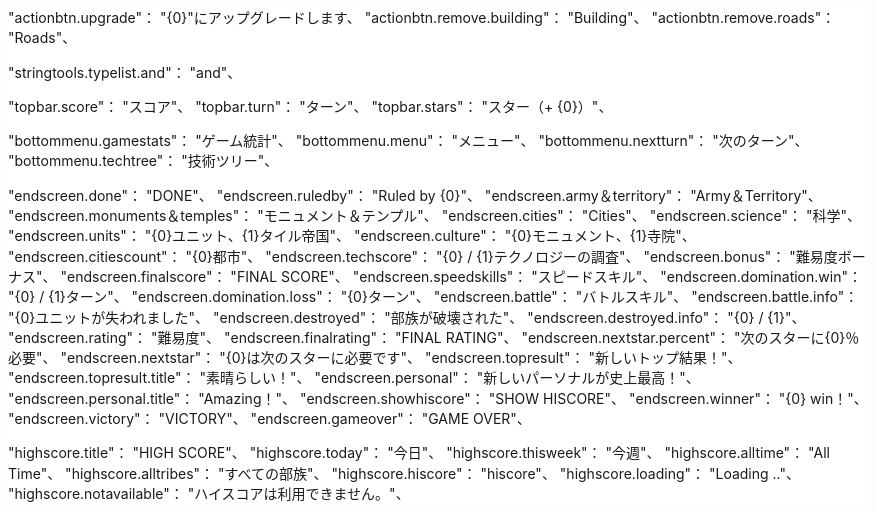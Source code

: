   "actionbtn.upgrade"： "{0}"にアップグレードします、
  "actionbtn.remove.building"： "Building"、
  "actionbtn.remove.roads"： "Roads"、

  "stringtools.typelist.and"： "and"、

  "topbar.score"： "スコア"、
  "topbar.turn"： "ターン"、
  "topbar.stars"： "スター（+ {0}）"、

  "bottommenu.gamestats"： "ゲーム統計"、
  "bottommenu.menu"： "メニュー"、
  "bottommenu.nextturn"： "次のターン"、
  "bottommenu.techtree"： "技術ツリー"、

  "endscreen.done"： "DONE"、
  "endscreen.ruledby"： "Ruled by {0}"、
  "endscreen.army＆territory"： "Army＆Territory"、
  "endscreen.monuments＆temples"： "モニュメント＆テンプル"、
  "endscreen.cities"： "Cities"、
  "endscreen.science"： "科学"、
  "endscreen.units"： "{0}ユニット、{1}タイル帝国"、
  "endscreen.culture"： "{0}モニュメント、{1}寺院"、
  "endscreen.citiescount"： "{0}都市"、
  "endscreen.techscore"： "{0} / {1}テクノロジーの調査"、
  "endscreen.bonus"： "難易度ボーナス"、
  "endscreen.finalscore"： "FINAL SCORE"、
  "endscreen.speedskills"： "スピードスキル"、
  "endscreen.domination.win"： "{0} / {1}ターン"、
  "endscreen.domination.loss"： "{0}ターン"、
  "endscreen.battle"： "バトルスキル"、
  "endscreen.battle.info"： "{0}ユニットが失われました"、
  "endscreen.destroyed"： "部族が破壊された"、
  "endscreen.destroyed.info"： "{0} / {1}"、
  "endscreen.rating"： "難易度"、
  "endscreen.finalrating"： "FINAL RATING"、
  "endscreen.nextstar.percent"： "次のスターに{0}％必要"、
  "endscreen.nextstar"： "{0}は次のスターに必要です"、
  "endscreen.topresult"： "新しいトップ結果！"、
  "endscreen.topresult.title"： "素晴らしい！"、
  "endscreen.personal"： "新しいパーソナルが史上最高！"、
  "endscreen.personal.title"： "Amazing！"、
  "endscreen.showhiscore"： "SHOW HISCORE"、
  "endscreen.winner"： "{0} win！"、
  "endscreen.victory"： "VICTORY"、
  "endscreen.gameover"： "GAME OVER"、

  "highscore.title"： "HIGH SCORE"、
  "highscore.today"： "今日"、
  "highscore.thisweek"： "今週"、
  "highscore.alltime"： "All Time"、
  "highscore.alltribes"： "すべての部族"、
  "highscore.hiscore"： "hiscore"、
  "highscore.loading"： "Loading .."、
  "highscore.notavailable"： "ハイスコアは利用できません。"、

